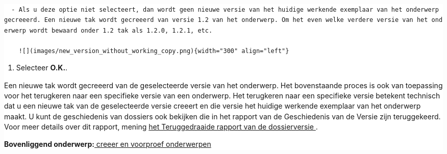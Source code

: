       - Als u deze optie niet selecteert, dan wordt geen nieuwe versie van het huidige werkende exemplaar van het onderwerp gecreeerd. Een nieuwe tak wordt gecreeerd van versie 1.2 van het onderwerp. Om het even welke verdere versie van het onderwerp wordt bewaard onder 1.2 tak als 1.2.0, 1.2.1, etc.

        ![](images/new_version_without_working_copy.png){width="300" align="left"}

   1. Selecteer **O.K.**.


  Een nieuwe tak wordt gecreeerd van de geselecteerde versie van het onderwerp. Het bovenstaande proces is ook van toepassing voor het terugkeren naar een specifieke versie van een onderwerp. Het terugkeren naar een specifieke versie betekent technisch dat u een nieuwe tak van de geselecteerde versie creeert en die versie het huidige werkende exemplaar van het onderwerp maakt. U kunt de geschiedenis van dossiers ook bekijken die in het rapport van de Geschiedenis van de Versie zijn teruggekeerd. Voor meer details over dit rapport, mening [ het Teruggedraaide rapport van de dossierversie ](reports-reverted-file-version-history.md#).

**Bovenliggend onderwerp:**&#x200B;[ creeer en voorproef onderwerpen ](create-preview-topics.md)
